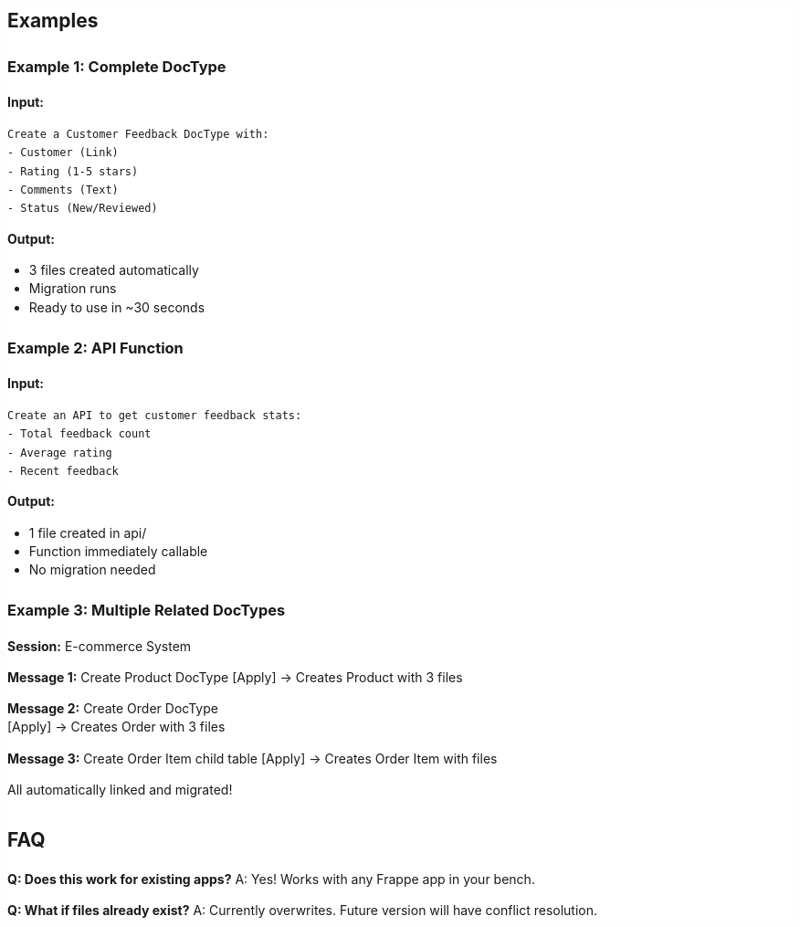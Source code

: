 ## Examples

### Example 1: Complete DocType

**Input:**
```
Create a Customer Feedback DocType with:
- Customer (Link)
- Rating (1-5 stars)
- Comments (Text)
- Status (New/Reviewed)
```

**Output:**
- 3 files created automatically
- Migration runs
- Ready to use in ~30 seconds

### Example 2: API Function

**Input:**
```
Create an API to get customer feedback stats:
- Total feedback count
- Average rating
- Recent feedback
```

**Output:**
- 1 file created in api/
- Function immediately callable
- No migration needed

### Example 3: Multiple Related DocTypes

**Session:** E-commerce System

**Message 1:** Create Product DocType
[Apply] → Creates Product with 3 files

**Message 2:** Create Order DocType  
[Apply] → Creates Order with 3 files

**Message 3:** Create Order Item child table
[Apply] → Creates Order Item with files

All automatically linked and migrated!

## FAQ

**Q: Does this work for existing apps?**
A: Yes! Works with any Frappe app in your bench.

**Q: What if files already exist?**
A: Currently overwrites. Future version will have conflict resolution.
